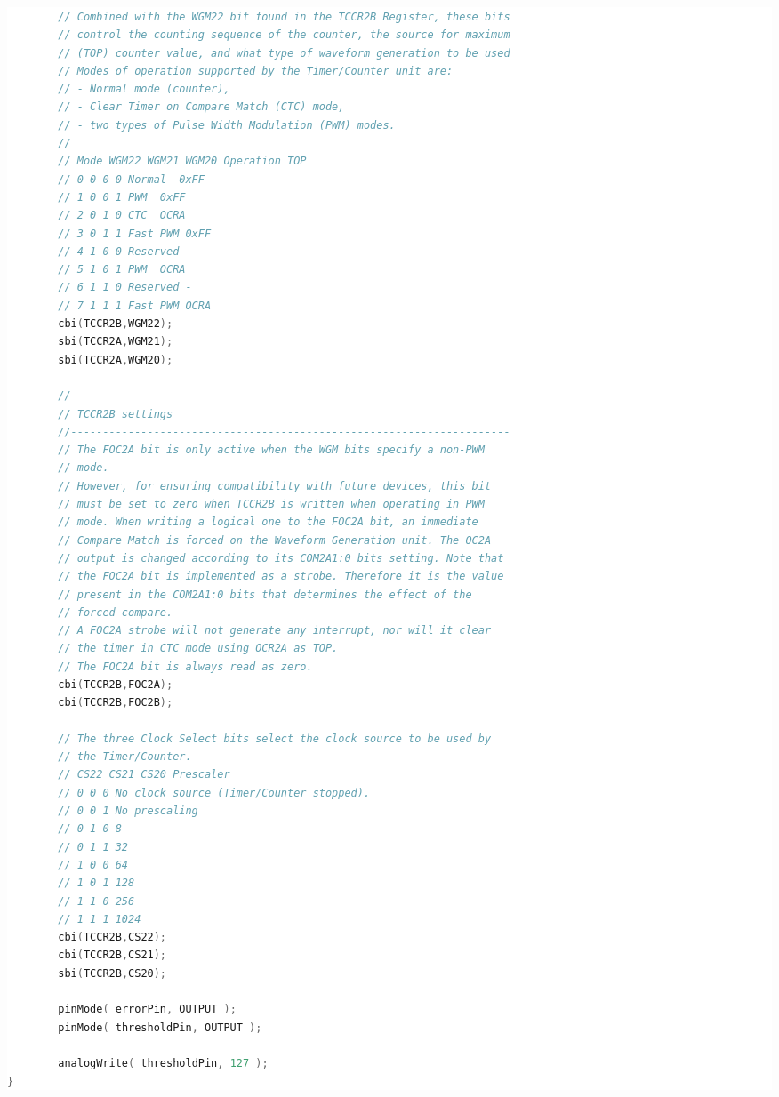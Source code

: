 ```c
        // Combined with the WGM22 bit found in the TCCR2B Register, these bits
        // control the counting sequence of the counter, the source for maximum
        // (TOP) counter value, and what type of waveform generation to be used
        // Modes of operation supported by the Timer/Counter unit are:
        // - Normal mode (counter),
        // - Clear Timer on Compare Match (CTC) mode,
        // - two types of Pulse Width Modulation (PWM) modes.
        //
        // Mode WGM22 WGM21 WGM20 Operation TOP
        // 0 0 0 0 Normal  0xFF
        // 1 0 0 1 PWM  0xFF
        // 2 0 1 0 CTC  OCRA
        // 3 0 1 1 Fast PWM 0xFF
        // 4 1 0 0 Reserved -
        // 5 1 0 1 PWM  OCRA
        // 6 1 1 0 Reserved -
        // 7 1 1 1 Fast PWM OCRA
        cbi(TCCR2B,WGM22);
        sbi(TCCR2A,WGM21);
        sbi(TCCR2A,WGM20);

        //---------------------------------------------------------------------
        // TCCR2B settings
        //---------------------------------------------------------------------
        // The FOC2A bit is only active when the WGM bits specify a non-PWM
        // mode.
        // However, for ensuring compatibility with future devices, this bit
        // must be set to zero when TCCR2B is written when operating in PWM
        // mode. When writing a logical one to the FOC2A bit, an immediate
        // Compare Match is forced on the Waveform Generation unit. The OC2A
        // output is changed according to its COM2A1:0 bits setting. Note that
        // the FOC2A bit is implemented as a strobe. Therefore it is the value
        // present in the COM2A1:0 bits that determines the effect of the
        // forced compare.
        // A FOC2A strobe will not generate any interrupt, nor will it clear
        // the timer in CTC mode using OCR2A as TOP.
        // The FOC2A bit is always read as zero.
        cbi(TCCR2B,FOC2A);
        cbi(TCCR2B,FOC2B);

        // The three Clock Select bits select the clock source to be used by
        // the Timer/Counter.
        // CS22 CS21 CS20 Prescaler
        // 0 0 0 No clock source (Timer/Counter stopped).
        // 0 0 1 No prescaling
        // 0 1 0 8
        // 0 1 1 32
        // 1 0 0 64
        // 1 0 1 128
        // 1 1 0 256
        // 1 1 1 1024
        cbi(TCCR2B,CS22);
        cbi(TCCR2B,CS21);
        sbi(TCCR2B,CS20);

        pinMode( errorPin, OUTPUT );
        pinMode( thresholdPin, OUTPUT );

        analogWrite( thresholdPin, 127 );
}
```
